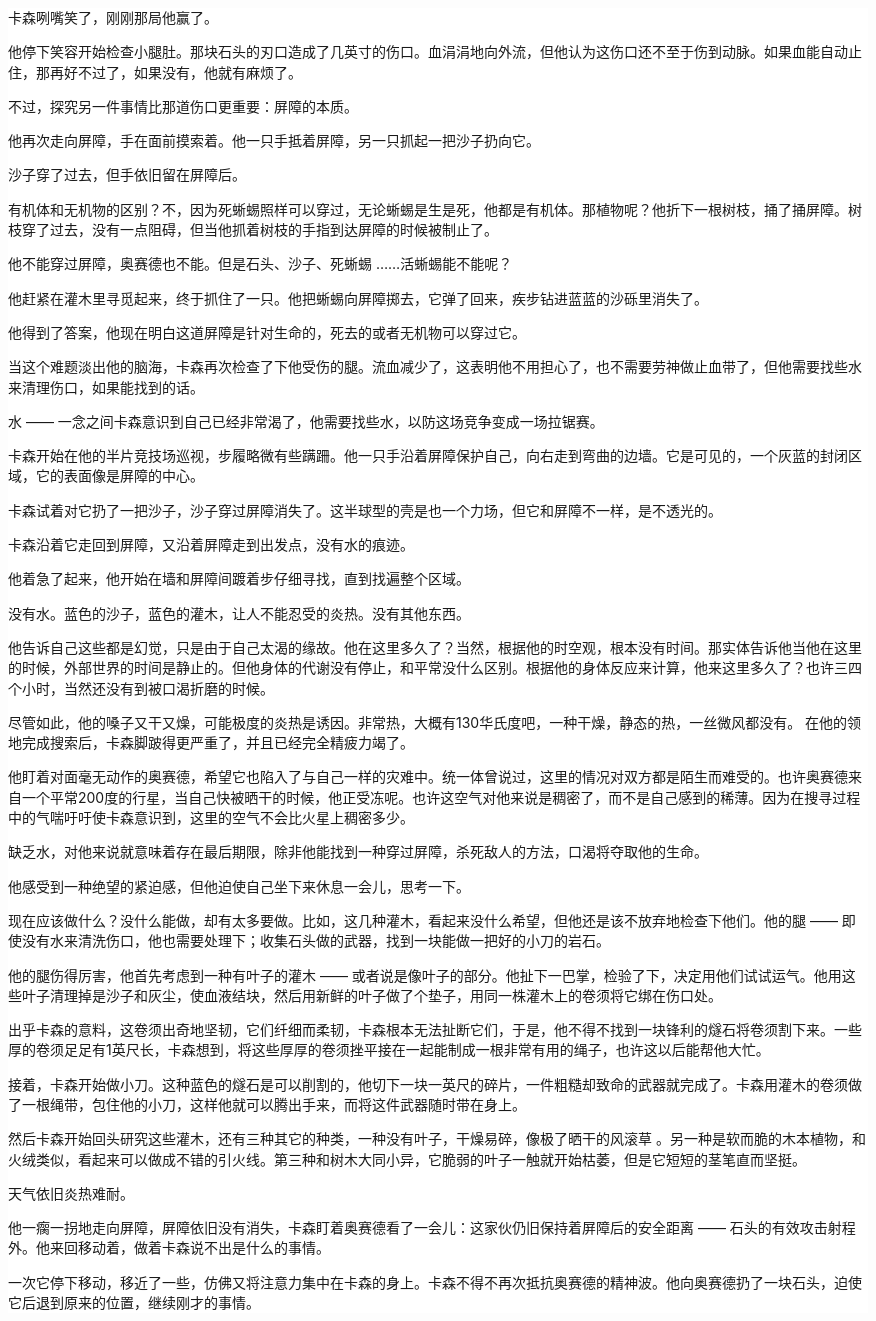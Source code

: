 卡森咧嘴笑了，刚刚那局他赢了。

他停下笑容开始检查小腿肚。那块石头的刃口造成了几英寸的伤口。血涓涓地向外流，但他认为这伤口还不至于伤到动脉。如果血能自动止住，那再好不过了，如果没有，他就有麻烦了。

不过，探究另一件事情比那道伤口更重要：屏障的本质。

他再次走向屏障，手在面前摸索着。他一只手抵着屏障，另一只抓起一把沙子扔向它。

沙子穿了过去，但手依旧留在屏障后。

有机体和无机物的区别？不，因为死蜥蜴照样可以穿过，无论蜥蜴是生是死，他都是有机体。那植物呢？他折下一根树枝，捅了捅屏障。树枝穿了过去，没有一点阻碍，但当他抓着树枝的手指到达屏障的时候被制止了。

他不能穿过屏障，奥赛德也不能。但是石头、沙子、死蜥蜴 ……活蜥蜴能不能呢？

他赶紧在灌木里寻觅起来，终于抓住了一只。他把蜥蜴向屏障掷去，它弹了回来，疾步钻进蓝蓝的沙砾里消失了。

他得到了答案，他现在明白这道屏障是针对生命的，死去的或者无机物可以穿过它。

当这个难题淡出他的脑海，卡森再次检查了下他受伤的腿。流血减少了，这表明他不用担心了，也不需要劳神做止血带了，但他需要找些水来清理伤口，如果能找到的话。

水 —— 一念之间卡森意识到自己已经非常渴了，他需要找些水，以防这场竞争变成一场拉锯赛。

卡森开始在他的半片竞技场巡视，步履略微有些蹒跚。他一只手沿着屏障保护自己，向右走到弯曲的边墙。它是可见的，一个灰蓝的封闭区域，它的表面像是屏障的中心。

卡森试着对它扔了一把沙子，沙子穿过屏障消失了。这半球型的壳是也一个力场，但它和屏障不一样，是不透光的。

卡森沿着它走回到屏障，又沿着屏障走到出发点，没有水的痕迹。

他着急了起来，他开始在墙和屏障间踱着步仔细寻找，直到找遍整个区域。

没有水。蓝色的沙子，蓝色的灌木，让人不能忍受的炎热。没有其他东西。

他告诉自己这些都是幻觉，只是由于自己太渴的缘故。他在这里多久了？当然，根据他的时空观，根本没有时间。那实体告诉他当他在这里的时候，外部世界的时间是静止的。但他身体的代谢没有停止，和平常没什么区别。根据他的身体反应来计算，他来这里多久了？也许三四个小时，当然还没有到被口渴折磨的时候。

尽管如此，他的嗓子又干又燥，可能极度的炎热是诱因。非常热，大概有130华氏度吧，一种干燥，静态的热，一丝微风都没有。
在他的领地完成搜索后，卡森脚跛得更严重了，并且已经完全精疲力竭了。

他盯着对面毫无动作的奥赛德，希望它也陷入了与自己一样的灾难中。统一体曾说过，这里的情况对双方都是陌生而难受的。也许奥赛德来自一个平常200度的行星，当自己快被晒干的时候，他正受冻呢。也许这空气对他来说是稠密了，而不是自己感到的稀薄。因为在搜寻过程中的气喘吁吁使卡森意识到，这里的空气不会比火星上稠密多少。

缺乏水，对他来说就意味着存在最后期限，除非他能找到一种穿过屏障，杀死敌人的方法，口渴将夺取他的生命。

他感受到一种绝望的紧迫感，但他迫使自己坐下来休息一会儿，思考一下。

现在应该做什么？没什么能做，却有太多要做。比如，这几种灌木，看起来没什么希望，但他还是该不放弃地检查下他们。他的腿 —— 即使没有水来清洗伤口，他也需要处理下；收集石头做的武器，找到一块能做一把好的小刀的岩石。

他的腿伤得厉害，他首先考虑到一种有叶子的灌木 —— 或者说是像叶子的部分。他扯下一巴掌，检验了下，决定用他们试试运气。他用这些叶子清理掉是沙子和灰尘，使血液结块，然后用新鲜的叶子做了个垫子，用同一株灌木上的卷须将它绑在伤口处。

出乎卡森的意料，这卷须出奇地坚韧，它们纤细而柔韧，卡森根本无法扯断它们，于是，他不得不找到一块锋利的燧石将卷须割下来。一些厚的卷须足足有1英尺长，卡森想到，将这些厚厚的卷须挫平接在一起能制成一根非常有用的绳子，也许这以后能帮他大忙。

接着，卡森开始做小刀。这种蓝色的燧石是可以削割的，他切下一块一英尺的碎片，一件粗糙却致命的武器就完成了。卡森用灌木的卷须做了一根绳带，包住他的小刀，这样他就可以腾出手来，而将这件武器随时带在身上。

然后卡森开始回头研究这些灌木，还有三种其它的种类，一种没有叶子，干燥易碎，像极了晒干的风滚草 。另一种是软而脆的木本植物，和火绒类似，看起来可以做成不错的引火线。第三种和树木大同小异，它脆弱的叶子一触就开始枯萎，但是它短短的茎笔直而坚挺。

天气依旧炎热难耐。

他一瘸一拐地走向屏障，屏障依旧没有消失，卡森盯着奥赛德看了一会儿：这家伙仍旧保持着屏障后的安全距离 —— 石头的有效攻击射程外。他来回移动着，做着卡森说不出是什么的事情。

一次它停下移动，移近了一些，仿佛又将注意力集中在卡森的身上。卡森不得不再次抵抗奥赛德的精神波。他向奥赛德扔了一块石头，迫使它后退到原来的位置，继续刚才的事情。
